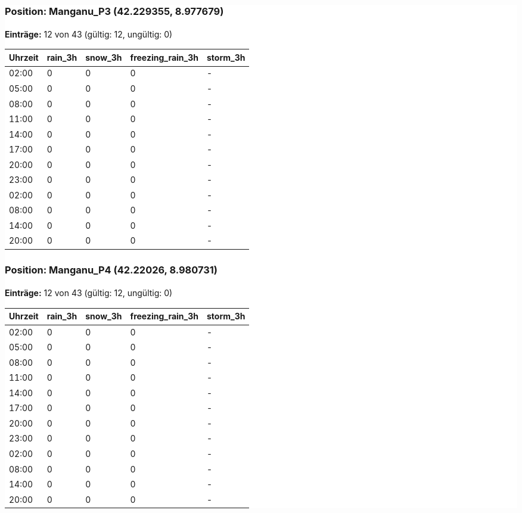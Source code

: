
### Position: Manganu_P3 (42.229355, 8.977679)

**Einträge:** 12 von 43 (gültig: 12, ungültig: 0)

| Uhrzeit | rain_3h | snow_3h | freezing_rain_3h | storm_3h |
|---------|---------|---------|------------------|----------|
| 02:00   | 0       | 0       | 0                | -        |
| 05:00   | 0       | 0       | 0                | -        |
| 08:00   | 0       | 0       | 0                | -        |
| 11:00   | 0       | 0       | 0                | -        |
| 14:00   | 0       | 0       | 0                | -        |
| 17:00   | 0       | 0       | 0                | -        |
| 20:00   | 0       | 0       | 0                | -        |
| 23:00   | 0       | 0       | 0                | -        |
| 02:00   | 0       | 0       | 0                | -        |
| 08:00   | 0       | 0       | 0                | -        |
| 14:00   | 0       | 0       | 0                | -        |
| 20:00   | 0       | 0       | 0                | -        |


### Position: Manganu_P4 (42.22026, 8.980731)

**Einträge:** 12 von 43 (gültig: 12, ungültig: 0)

| Uhrzeit | rain_3h | snow_3h | freezing_rain_3h | storm_3h |
|---------|---------|---------|------------------|----------|
| 02:00   | 0       | 0       | 0                | -        |
| 05:00   | 0       | 0       | 0                | -        |
| 08:00   | 0       | 0       | 0                | -        |
| 11:00   | 0       | 0       | 0                | -        |
| 14:00   | 0       | 0       | 0                | -        |
| 17:00   | 0       | 0       | 0                | -        |
| 20:00   | 0       | 0       | 0                | -        |
| 23:00   | 0       | 0       | 0                | -        |
| 02:00   | 0       | 0       | 0                | -        |
| 08:00   | 0       | 0       | 0                | -        |
| 14:00   | 0       | 0       | 0                | -        |
| 20:00   | 0       | 0       | 0                | -        |
